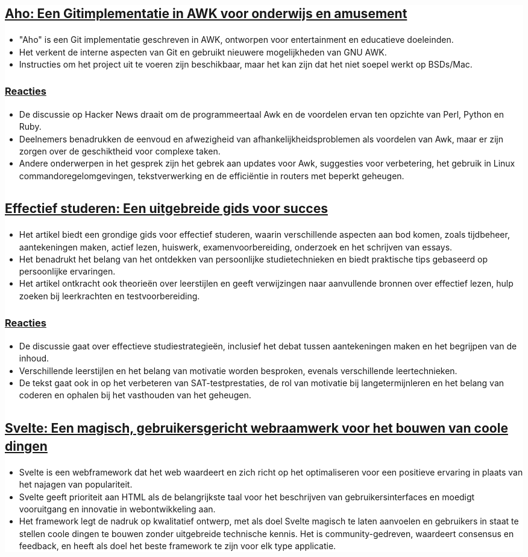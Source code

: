 ## [Aho: Een Gitimplementatie in AWK voor onderwijs en amusement](https://github.com/djanderson/aho)

- "Aho" is een Git implementatie geschreven in AWK, ontworpen voor entertainment en educatieve doeleinden.
- Het verkent de interne aspecten van Git en gebruikt nieuwere mogelijkheden van GNU AWK.
- Instructies om het project uit te voeren zijn beschikbaar, maar het kan zijn dat het niet soepel werkt op BSDs/Mac.

### [Reacties](https://news.ycombinator.com/item?id=39327192)

- De discussie op Hacker News draait om de programmeertaal Awk en de voordelen ervan ten opzichte van Perl, Python en Ruby.
- Deelnemers benadrukken de eenvoud en afwezigheid van afhankelijkheidsproblemen als voordelen van Awk, maar er zijn zorgen over de geschiktheid voor complexe taken.
- Andere onderwerpen in het gesprek zijn het gebrek aan updates voor Awk, suggesties voor verbetering, het gebruik in Linux commandoregelomgevingen, tekstverwerking en de efficiëntie in routers met beperkt geheugen.

## [Effectief studeren: Een uitgebreide gids voor succes](https://cse.buffalo.edu/~rapaport/howtostudy.html)

- Het artikel biedt een grondige gids voor effectief studeren, waarin verschillende aspecten aan bod komen, zoals tijdbeheer, aantekeningen maken, actief lezen, huiswerk, examenvoorbereiding, onderzoek en het schrijven van essays.
- Het benadrukt het belang van het ontdekken van persoonlijke studietechnieken en biedt praktische tips gebaseerd op persoonlijke ervaringen.
- Het artikel ontkracht ook theorieën over leerstijlen en geeft verwijzingen naar aanvullende bronnen over effectief lezen, hulp zoeken bij leerkrachten en testvoorbereiding.

### [Reacties](https://news.ycombinator.com/item?id=39327734)

- De discussie gaat over effectieve studiestrategieën, inclusief het debat tussen aantekeningen maken en het begrijpen van de inhoud.
- Verschillende leerstijlen en het belang van motivatie worden besproken, evenals verschillende leertechnieken.
- De tekst gaat ook in op het verbeteren van SAT-testprestaties, de rol van motivatie bij langetermijnleren en het belang van coderen en ophalen bij het vasthouden van het geheugen.

## [Svelte: Een magisch, gebruikersgericht webraamwerk voor het bouwen van coole dingen](https://github.com/sveltejs/svelte/discussions/10085)

- Svelte is een webframework dat het web waardeert en zich richt op het optimaliseren voor een positieve ervaring in plaats van het najagen van populariteit.
- Svelte geeft prioriteit aan HTML als de belangrijkste taal voor het beschrijven van gebruikersinterfaces en moedigt vooruitgang en innovatie in webontwikkeling aan.
- Het framework legt de nadruk op kwalitatief ontwerp, met als doel Svelte magisch te laten aanvoelen en gebruikers in staat te stellen coole dingen te bouwen zonder uitgebreide technische kennis. Het is community-gedreven, waardeert consensus en feedback, en heeft als doel het beste framework te zijn voor elk type applicatie.
